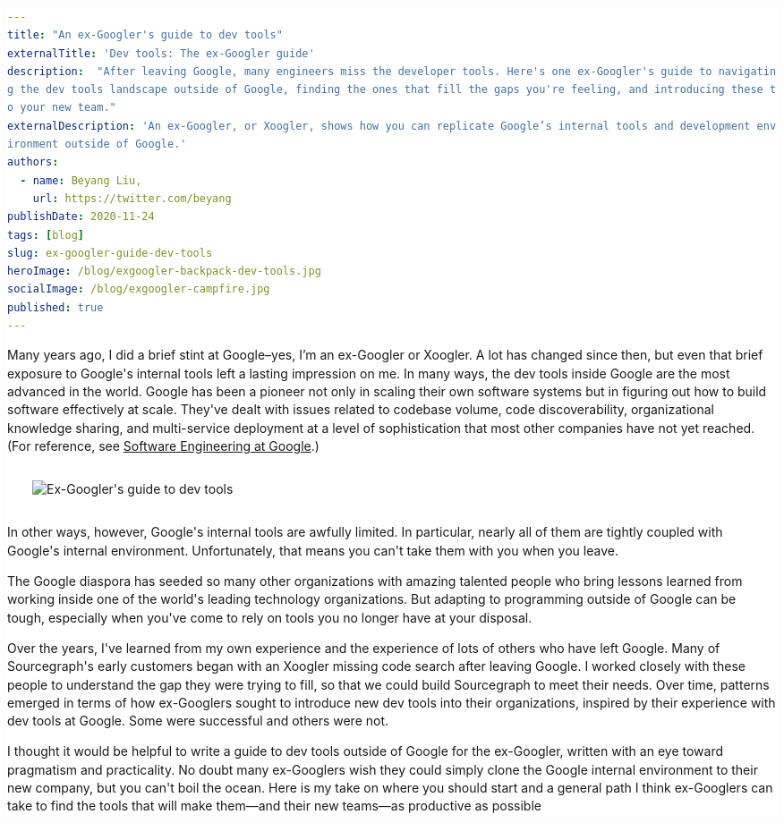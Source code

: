 ```yaml
---
title: "An ex-Googler's guide to dev tools"
externalTitle: 'Dev tools: The ex-Googler guide'
description:  "After leaving Google, many engineers miss the developer tools. Here's one ex-Googler's guide to navigating the dev tools landscape outside of Google, finding the ones that fill the gaps you're feeling, and introducing these to your new team."
externalDescription: 'An ex-Googler, or Xoogler, shows how you can replicate Google’s internal tools and development environment outside of Google.'
authors:
  - name: Beyang Liu,
    url: https://twitter.com/beyang
publishDate: 2020-11-24
tags: [blog]
slug: ex-googler-guide-dev-tools
heroImage: /blog/exgoogler-backpack-dev-tools.jpg
socialImage: /blog/exgoogler-campfire.jpg
published: true
---
```


Many years ago, I did a brief stint at Google–yes, I’m an ex-Googler or Xoogler. A lot has changed since then, but even that brief exposure to Google's internal tools left a lasting impression on me. In many ways, the dev tools inside Google are the most advanced in the world. Google has been a pioneer not only in scaling their own software systems but in figuring out how to build software effectively at scale. They've dealt with issues related to codebase volume, code discoverability, organizational knowledge sharing, and multi-service deployment at a level of sophistication that most other companies have not yet reached. (For reference, see <a href="https://www.amazon.com/Software-Engineering-Google-Lessons-Programming/dp/1492082791" rel="nofollow" target="_blank">Software Engineering at Google</a>.)

<div style="margin: 2em;">
<img src="/blog/exgoogler-campfire.jpg" style="max-width: 600px" alt="Ex-Googler's guide to dev tools" />
</div>

In other ways, however, Google's internal tools are awfully limited. In particular, nearly all of them are tightly coupled with Google's internal environment. Unfortunately, that means you can't take them with you when you leave.

The Google diaspora has seeded so many other organizations with amazing talented people who bring lessons learned from working inside one of the world's leading technology organizations. But adapting to programming outside of Google can be tough, especially when you've come to rely on tools you no longer have at your disposal.

Over the years, I've learned from my own experience and the experience of lots of others who have left Google. Many of Sourcegraph's early customers began with an Xoogler missing code search after leaving Google. I worked closely with these people to understand the gap they were trying to fill, so that we could build Sourcegraph to meet their needs. Over time, patterns emerged in terms of how ex-Googlers sought to introduce new dev tools into their organizations, inspired by their experience with dev tools at Google. Some were successful and others were not.

I thought it would be helpful to write a guide to dev tools outside of Google for the ex-Googler, written with an eye toward pragmatism and practicality. No doubt many ex-Googlers wish they could simply clone the Google internal environment to their new company, but you can't boil the ocean. Here is my take on where you should start and a general path I think ex-Googlers can take to find the tools that will make them—and their new teams—as productive as possible
